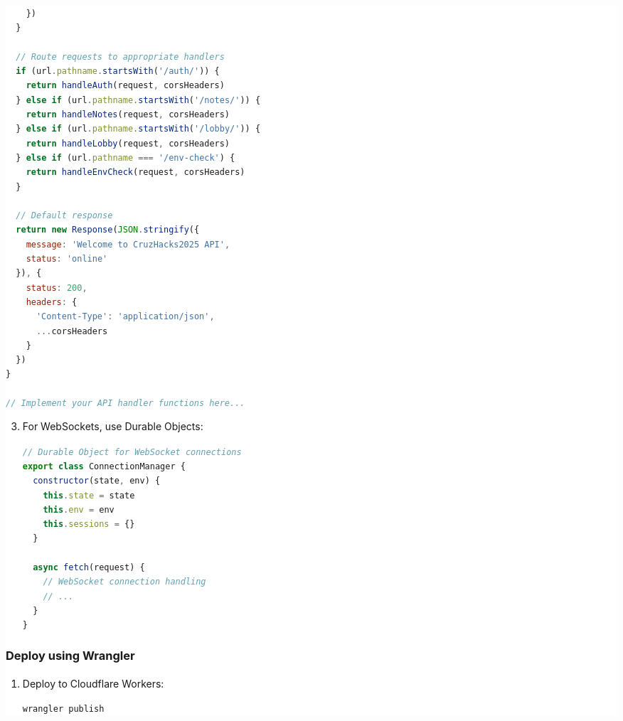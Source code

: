    ```javascript
       })
     }
     
     // Route requests to appropriate handlers
     if (url.pathname.startsWith('/auth/')) {
       return handleAuth(request, corsHeaders)
     } else if (url.pathname.startsWith('/notes/')) {
       return handleNotes(request, corsHeaders)
     } else if (url.pathname.startsWith('/lobby/')) {
       return handleLobby(request, corsHeaders)
     } else if (url.pathname === '/env-check') {
       return handleEnvCheck(request, corsHeaders)
     }
     
     // Default response
     return new Response(JSON.stringify({
       message: 'Welcome to CruzHacks2025 API',
       status: 'online'
     }), {
       status: 200,
       headers: {
         'Content-Type': 'application/json',
         ...corsHeaders
       }
     })
   }
   
   // Implement your API handler functions here...
   ```

3. For WebSockets, use Durable Objects:
   ```javascript
   // Durable Object for WebSocket connections
   export class ConnectionManager {
     constructor(state, env) {
       this.state = state
       this.env = env
       this.sessions = {}
     }
     
     async fetch(request) {
       // WebSocket connection handling
       // ...
     }
   }
   ```

### Deploy using Wrangler

1. Deploy to Cloudflare Workers:
   ```bash
   wrangler publish
   ```

